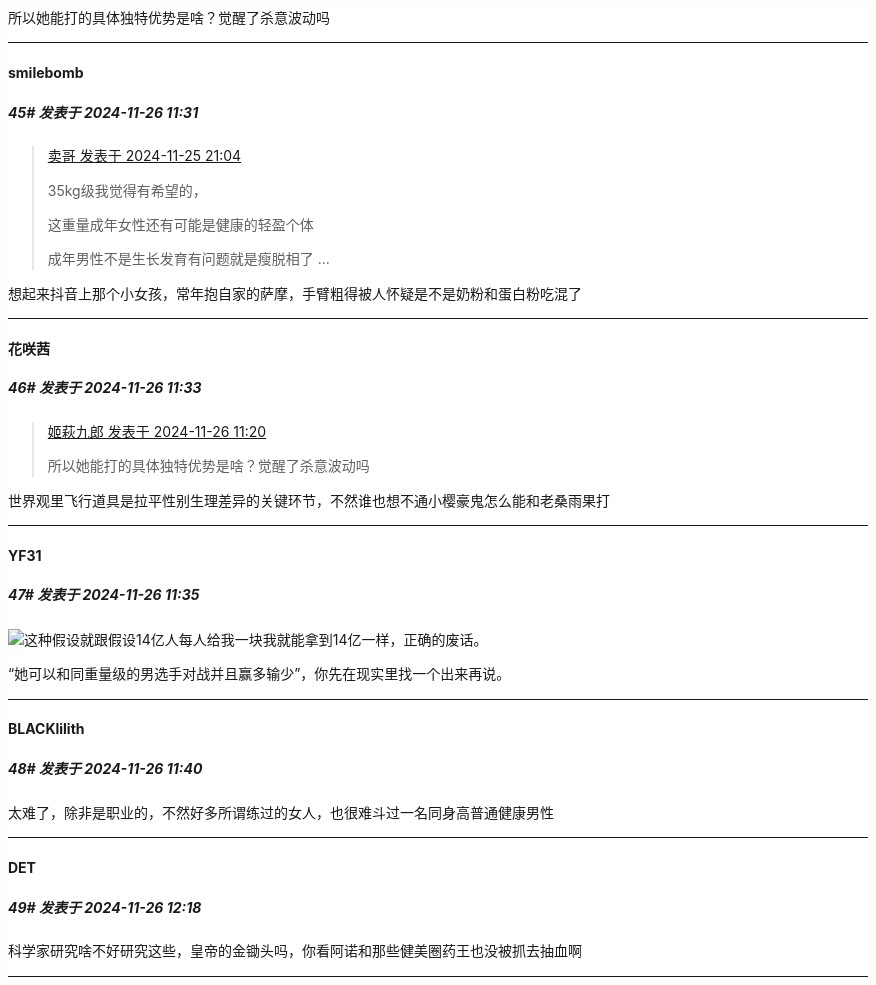 所以她能打的具体独特优势是啥？觉醒了杀意波动吗


*****

####  smilebomb  
##### 45#       发表于 2024-11-26 11:31

<blockquote><a href="httphttps://bbs.saraba1st.com/2b/forum.php?mod=redirect&amp;goto=findpost&amp;pid=66773578&amp;ptid=2208212" target="_blank">卖哥 发表于 2024-11-25 21:04</a>

35kg级我觉得有希望的，

这重量成年女性还有可能是健康的轻盈个体

成年男性不是生长发育有问题就是瘦脱相了 ...</blockquote>
想起来抖音上那个小女孩，常年抱自家的萨摩，手臂粗得被人怀疑是不是奶粉和蛋白粉吃混了

*****

####  花咲茜  
##### 46#       发表于 2024-11-26 11:33

<blockquote><a href="httphttps://bbs.saraba1st.com/2b/forum.php?mod=redirect&amp;goto=findpost&amp;pid=66777122&amp;ptid=2208212" target="_blank">姬萩九郎 发表于 2024-11-26 11:20</a>

所以她能打的具体独特优势是啥？觉醒了杀意波动吗</blockquote>
世界观里飞行道具是拉平性别生理差异的关键环节，不然谁也想不通小樱豪鬼怎么能和老桑雨果打


*****

####  YF31  
##### 47#       发表于 2024-11-26 11:35

<img src="https://static.saraba1st.com/image/smiley/face2017/067.png" referrerpolicy="no-referrer">这种假设就跟假设14亿人每人给我一块我就能拿到14亿一样，正确的废话。

“她可以和同重量级的男选手对战并且赢多输少”，你先在现实里找一个出来再说。


*****

####  BLACKlilith  
##### 48#       发表于 2024-11-26 11:40

太难了，除非是职业的，不然好多所谓练过的女人，也很难斗过一名同身高普通健康男性


*****

####  DET  
##### 49#       发表于 2024-11-26 12:18

科学家研究啥不好研究这些，皇帝的金锄头吗，你看阿诺和那些健美圈药王也没被抓去抽血啊


*****
